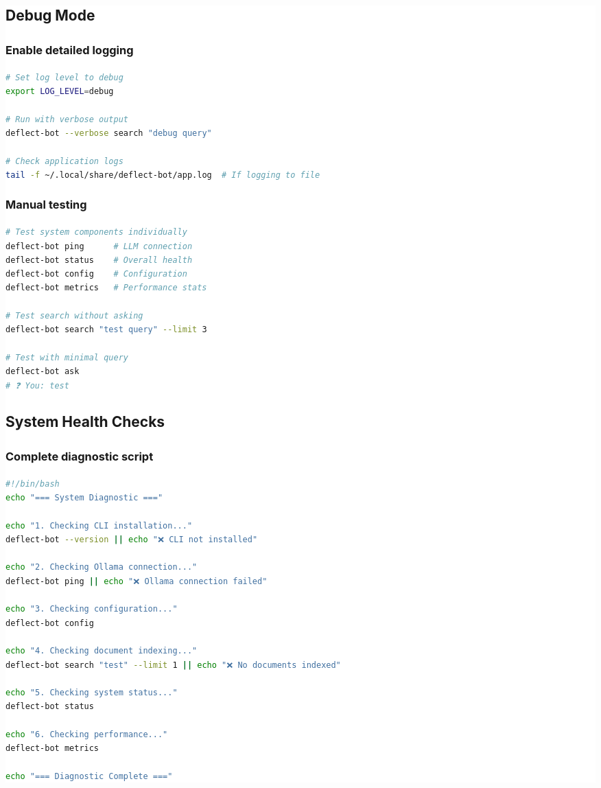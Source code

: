 ## Debug Mode

### Enable detailed logging
```bash
# Set log level to debug
export LOG_LEVEL=debug

# Run with verbose output
deflect-bot --verbose search "debug query"

# Check application logs
tail -f ~/.local/share/deflect-bot/app.log  # If logging to file
```

### Manual testing
```bash
# Test system components individually
deflect-bot ping      # LLM connection
deflect-bot status    # Overall health
deflect-bot config    # Configuration
deflect-bot metrics   # Performance stats

# Test search without asking
deflect-bot search "test query" --limit 3

# Test with minimal query
deflect-bot ask
# ❓ You: test
```

## System Health Checks

### Complete diagnostic script
```bash
#!/bin/bash
echo "=== System Diagnostic ==="

echo "1. Checking CLI installation..."
deflect-bot --version || echo "❌ CLI not installed"

echo "2. Checking Ollama connection..."
deflect-bot ping || echo "❌ Ollama connection failed"

echo "3. Checking configuration..."
deflect-bot config

echo "4. Checking document indexing..."
deflect-bot search "test" --limit 1 || echo "❌ No documents indexed"

echo "5. Checking system status..."
deflect-bot status

echo "6. Checking performance..."
deflect-bot metrics

echo "=== Diagnostic Complete ==="
```
